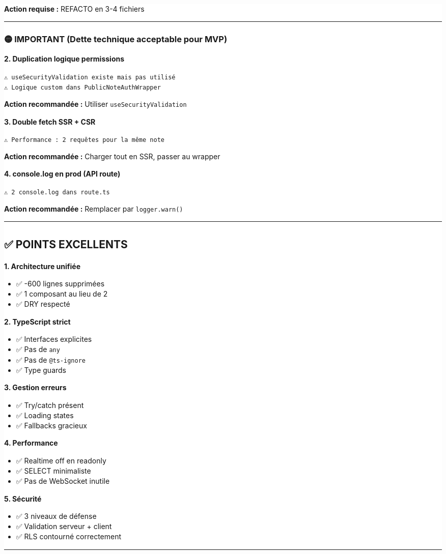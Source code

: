 **Action requise :** REFACTO en 3-4 fichiers

---

### 🟡 IMPORTANT (Dette technique acceptable pour MVP)

**2. Duplication logique permissions**
```
⚠️ useSecurityValidation existe mais pas utilisé
⚠️ Logique custom dans PublicNoteAuthWrapper
```

**Action recommandée :** Utiliser `useSecurityValidation`

**3. Double fetch SSR + CSR**
```
⚠️ Performance : 2 requêtes pour la même note
```

**Action recommandée :** Charger tout en SSR, passer au wrapper

**4. console.log en prod (API route)**
```
⚠️ 2 console.log dans route.ts
```

**Action recommandée :** Remplacer par `logger.warn()`

---

## ✅ POINTS EXCELLENTS

**1. Architecture unifiée**
- ✅ -600 lignes supprimées
- ✅ 1 composant au lieu de 2
- ✅ DRY respecté

**2. TypeScript strict**
- ✅ Interfaces explicites
- ✅ Pas de `any`
- ✅ Pas de `@ts-ignore`
- ✅ Type guards

**3. Gestion erreurs**
- ✅ Try/catch présent
- ✅ Loading states
- ✅ Fallbacks gracieux

**4. Performance**
- ✅ Realtime off en readonly
- ✅ SELECT minimaliste
- ✅ Pas de WebSocket inutile

**5. Sécurité**
- ✅ 3 niveaux de défense
- ✅ Validation serveur + client
- ✅ RLS contourné correctement

---